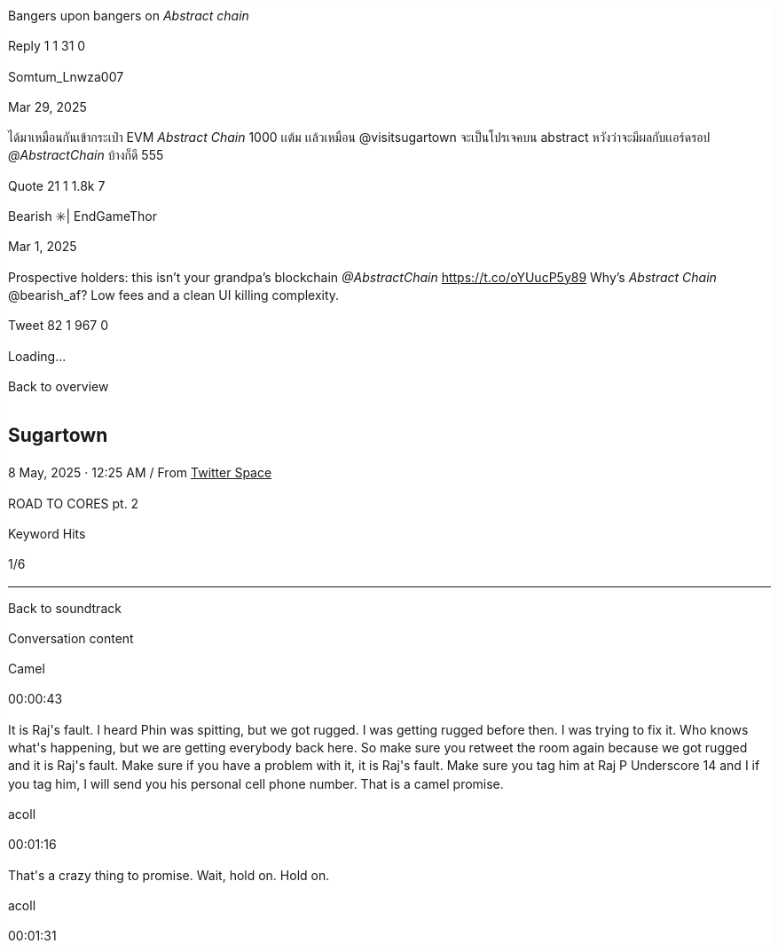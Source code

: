Bangers upon bangers on *Abstract* *chain*

Reply 1 1 31 0

Somtum\_Lnwza007

Mar 29, 2025

ได้มาเหมือนกันเข้ากระเป๋า EVM *Abstract* *Chain* 1000 เเต้ม เเล้วเหมือน @visitsugartown จะเป็นโปรเจคบน abstract หวังว่าจะมีผลกับเเอร์ดรอป *@AbstractChain* บ้างก็ดี 555

Quote 21 1 1.8k 7

Bearish ✳️| EndGameThor

Mar 1, 2025

Prospective holders: this isn’t your grandpa’s blockchain *@AbstractChain* https://t.co/oYUucP5y89 Why’s *Abstract* *Chain* @bearish\_af? Low fees and a clean UI killing complexity.

Tweet 82 1 967 0

Loading...

Back to overview

## Sugartown

8 May, 2025 · 12:25 AM / From [Twitter Space](https://twitter.com/i/spaces/1OdKrDgdppeJX)

ROAD TO CORES pt. 2

Keyword Hits

1/6

---

Back to soundtrack

Conversation content

Camel

00:00:43

It is Raj's fault. I heard Phin was spitting, but we got rugged. I was getting rugged before then. I was trying to fix it. Who knows what's happening, but we are getting everybody back here. So make sure you retweet the room again because we got rugged and it is Raj's fault. Make sure if you have a problem with it, it is Raj's fault. Make sure you tag him at Raj P Underscore 14 and I if you tag him, I will send you his personal cell phone number. That is a camel promise.

acoll

00:01:16

That's a crazy thing to promise. Wait, hold on. Hold on.

acoll

00:01:31
